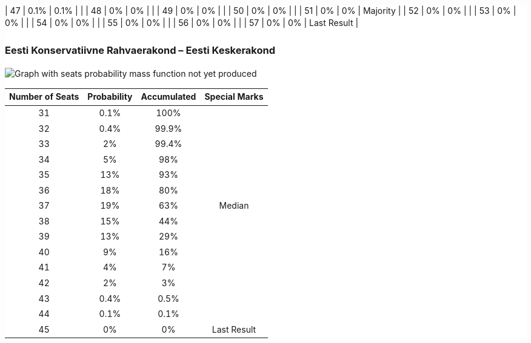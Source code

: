 | 47 | 0.1% | 0.1% |  |
| 48 | 0% | 0% |  |
| 49 | 0% | 0% |  |
| 50 | 0% | 0% |  |
| 51 | 0% | 0% | Majority |
| 52 | 0% | 0% |  |
| 53 | 0% | 0% |  |
| 54 | 0% | 0% |  |
| 55 | 0% | 0% |  |
| 56 | 0% | 0% |  |
| 57 | 0% | 0% | Last Result |

### Eesti Konservatiivne Rahvaerakond – Eesti Keskerakond

![Graph with seats probability mass function not yet produced](2022-05-09-Norstat-coalitions-seats-pmf-ekre–kesk.png "Seats Probability Mass Function")

| Number of Seats | Probability | Accumulated | Special Marks |
|:---------------:|:-----------:|:-----------:|:-------------:|
| 31 | 0.1% | 100% |  |
| 32 | 0.4% | 99.9% |  |
| 33 | 2% | 99.4% |  |
| 34 | 5% | 98% |  |
| 35 | 13% | 93% |  |
| 36 | 18% | 80% |  |
| 37 | 19% | 63% | Median |
| 38 | 15% | 44% |  |
| 39 | 13% | 29% |  |
| 40 | 9% | 16% |  |
| 41 | 4% | 7% |  |
| 42 | 2% | 3% |  |
| 43 | 0.4% | 0.5% |  |
| 44 | 0.1% | 0.1% |  |
| 45 | 0% | 0% | Last Result |
